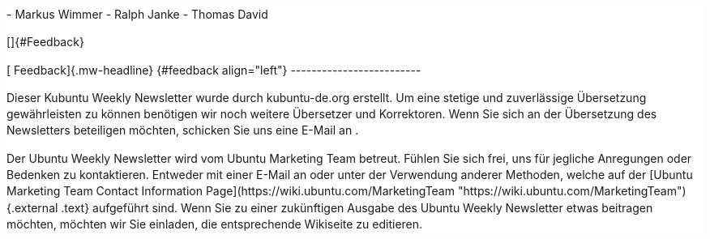 </p>
<div align="left">

</p>
-   Markus Wimmer
-   Ralph Janke
-   Thomas David

</p>
[]{#Feedback}

</div>

</p>
[ Feedback]{.mw-headline} {#feedback align="left"}
-------------------------

</p>
<div align="left">

</div>

</p>
Dieser Kubuntu Weekly Newsletter wurde durch kubuntu-de.org erstellt. Um
eine stetige und zuverlässige Übersetzung gewährleisten zu können
benötigen wir noch weitere Übersetzer und Korrektoren. Wenn Sie sich an
der Übersetzung des Newsletters beteiligen möchten, schicken Sie uns
eine E-Mail an <kontakt@kubuntu-de.org>.

</p>
<div align="left">

</div>

</p>
Der Ubuntu Weekly Newsletter wird vom Ubuntu Marketing Team betreut.
Fühlen Sie sich frei, uns für jegliche Anregungen oder Bedenken zu
kontaktieren. Entweder mit einer E-Mail an
<ubuntu-marketing@lists.ubuntu.com> oder unter der Verwendung anderer
Methoden, welche auf der [Ubuntu Marketing Team Contact Information
Page](https://wiki.ubuntu.com/MarketingTeam "https://wiki.ubuntu.com/MarketingTeam"){.external
.text} aufgeführt sind. Wenn Sie zu einer zukünftigen Ausgabe des Ubuntu
Weekly Newsletter etwas beitragen möchten, möchten wir Sie einladen, die
entsprechende Wikiseite zu editieren.

</p>

